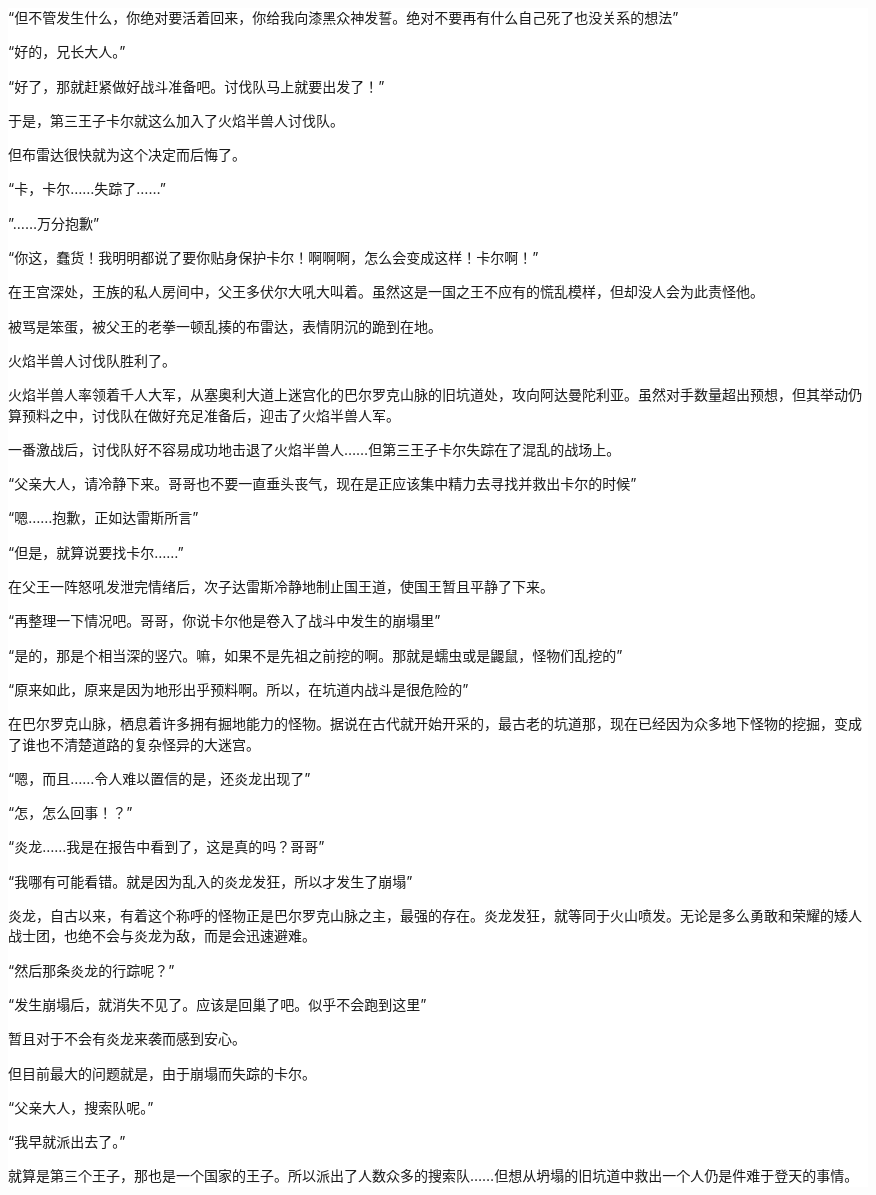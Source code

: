 “但不管发生什么，你绝对要活着回来，你给我向漆黑众神发誓。绝对不要再有什么自己死了也没关系的想法”

“好的，兄长大人。”

“好了，那就赶紧做好战斗准备吧。讨伐队马上就要出发了！”

于是，第三王子卡尔就这么加入了火焰半兽人讨伐队。

但布雷达很快就为这个决定而后悔了。

“卡，卡尔……失踪了……”

”……万分抱歉”

“你这，蠢货！我明明都说了要你贴身保护卡尔！啊啊啊，怎么会变成这样！卡尔啊！”

在王宫深处，王族的私人房间中，父王多伏尔大吼大叫着。虽然这是一国之王不应有的慌乱模样，但却没人会为此责怪他。

被骂是笨蛋，被父王的老拳一顿乱揍的布雷达，表情阴沉的跪到在地。

火焰半兽人讨伐队胜利了。

火焰半兽人率领着千人大军，从塞奥利大道上迷宫化的巴尔罗克山脉的旧坑道处，攻向阿达曼陀利亚。虽然对手数量超出预想，但其举动仍算预料之中，讨伐队在做好充足准备后，迎击了火焰半兽人军。

一番激战后，讨伐队好不容易成功地击退了火焰半兽人……但第三王子卡尔失踪在了混乱的战场上。

“父亲大人，请冷静下来。哥哥也不要一直垂头丧气，现在是正应该集中精力去寻找并救出卡尔的时候”

“嗯……抱歉，正如达雷斯所言”

“但是，就算说要找卡尔……”

在父王一阵怒吼发泄完情绪后，次子达雷斯冷静地制止国王道，使国王暂且平静了下来。

“再整理一下情况吧。哥哥，你说卡尔他是卷入了战斗中发生的崩塌里”

“是的，那是个相当深的竖穴。嘛，如果不是先祖之前挖的啊。那就是蠕虫或是鼹鼠，怪物们乱挖的”

“原来如此，原来是因为地形出乎预料啊。所以，在坑道内战斗是很危险的”

在巴尔罗克山脉，栖息着许多拥有掘地能力的怪物。据说在古代就开始开采的，最古老的坑道那，现在已经因为众多地下怪物的挖掘，变成了谁也不清楚道路的复杂怪异的大迷宫。

“嗯，而且……令人难以置信的是，还炎龙出现了”

“怎，怎么回事！？”

“炎龙……我是在报告中看到了，这是真的吗？哥哥”

“我哪有可能看错。就是因为乱入的炎龙发狂，所以才发生了崩塌”

炎龙，自古以来，有着这个称呼的怪物正是巴尔罗克山脉之主，最强的存在。炎龙发狂，就等同于火山喷发。无论是多么勇敢和荣耀的矮人战士团，也绝不会与炎龙为敌，而是会迅速避难。

“然后那条炎龙的行踪呢？”

“发生崩塌后，就消失不见了。应该是回巢了吧。似乎不会跑到这里”

暂且对于不会有炎龙来袭而感到安心。

但目前最大的问题就是，由于崩塌而失踪的卡尔。

“父亲大人，搜索队呢。”

“我早就派出去了。”

就算是第三个王子，那也是一个国家的王子。所以派出了人数众多的搜索队……但想从坍塌的旧坑道中救出一个人仍是件难于登天的事情。
